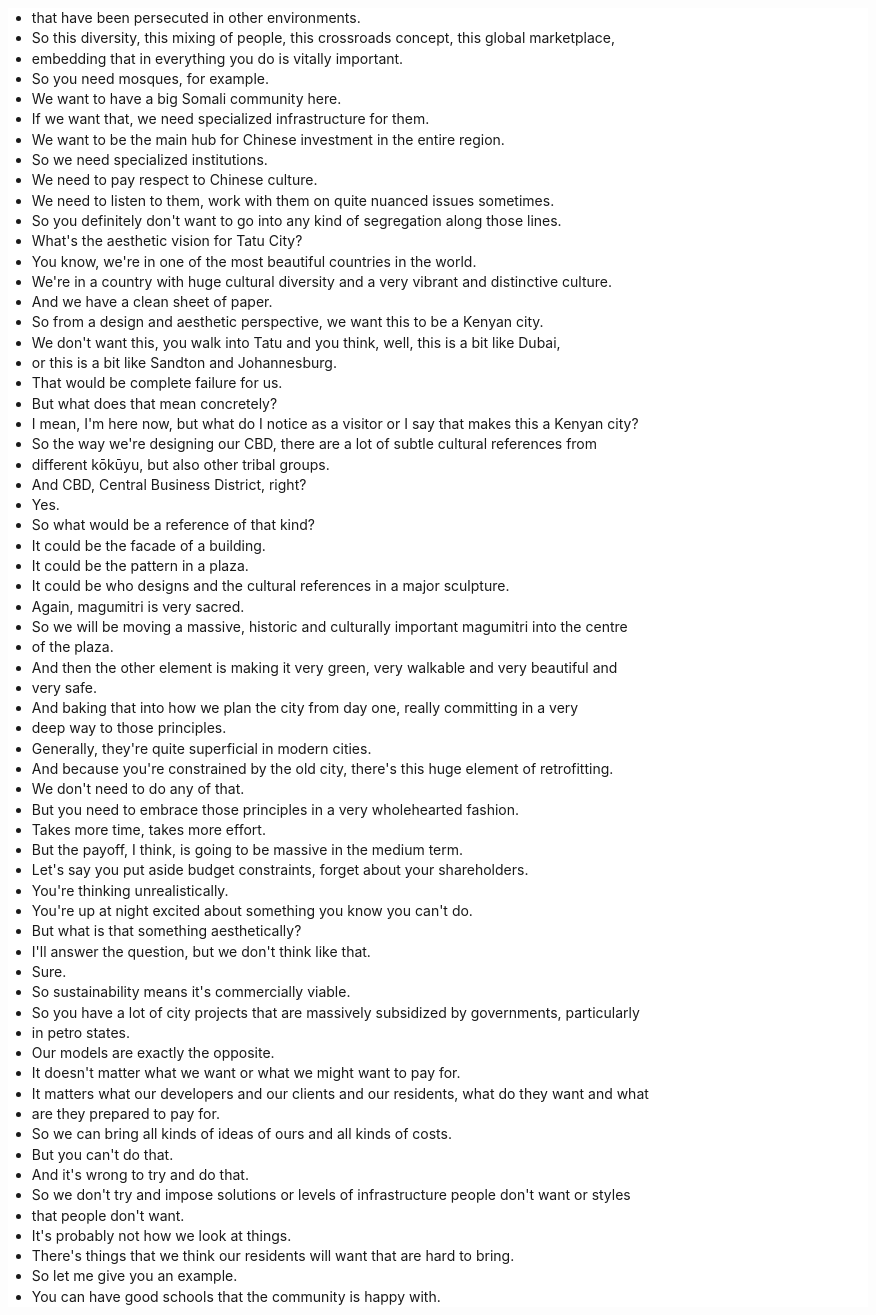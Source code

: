 *  that have been persecuted in other environments.
*  So this diversity, this mixing of people, this crossroads concept, this global marketplace,
*  embedding that in everything you do is vitally important.
*  So you need mosques, for example.
*  We want to have a big Somali community here.
*  If we want that, we need specialized infrastructure for them.
*  We want to be the main hub for Chinese investment in the entire region.
*  So we need specialized institutions.
*  We need to pay respect to Chinese culture.
*  We need to listen to them, work with them on quite nuanced issues sometimes.
*  So you definitely don't want to go into any kind of segregation along those lines.
*  What's the aesthetic vision for Tatu City?
*  You know, we're in one of the most beautiful countries in the world.
*  We're in a country with huge cultural diversity and a very vibrant and distinctive culture.
*  And we have a clean sheet of paper.
*  So from a design and aesthetic perspective, we want this to be a Kenyan city.
*  We don't want this, you walk into Tatu and you think, well, this is a bit like Dubai,
*  or this is a bit like Sandton and Johannesburg.
*  That would be complete failure for us.
*  But what does that mean concretely?
*  I mean, I'm here now, but what do I notice as a visitor or I say that makes this a Kenyan city?
*  So the way we're designing our CBD, there are a lot of subtle cultural references from
*  different kōkūyu, but also other tribal groups.
*  And CBD, Central Business District, right?
*  Yes.
*  So what would be a reference of that kind?
*  It could be the facade of a building.
*  It could be the pattern in a plaza.
*  It could be who designs and the cultural references in a major sculpture.
*  Again, magumitri is very sacred.
*  So we will be moving a massive, historic and culturally important magumitri into the centre
*  of the plaza.
*  And then the other element is making it very green, very walkable and very beautiful and
*  very safe.
*  And baking that into how we plan the city from day one, really committing in a very
*  deep way to those principles.
*  Generally, they're quite superficial in modern cities.
*  And because you're constrained by the old city, there's this huge element of retrofitting.
*  We don't need to do any of that.
*  But you need to embrace those principles in a very wholehearted fashion.
*  Takes more time, takes more effort.
*  But the payoff, I think, is going to be massive in the medium term.
*  Let's say you put aside budget constraints, forget about your shareholders.
*  You're thinking unrealistically.
*  You're up at night excited about something you know you can't do.
*  But what is that something aesthetically?
*  I'll answer the question, but we don't think like that.
*  Sure.
*  So sustainability means it's commercially viable.
*  So you have a lot of city projects that are massively subsidized by governments, particularly
*  in petro states.
*  Our models are exactly the opposite.
*  It doesn't matter what we want or what we might want to pay for.
*  It matters what our developers and our clients and our residents, what do they want and what
*  are they prepared to pay for.
*  So we can bring all kinds of ideas of ours and all kinds of costs.
*  But you can't do that.
*  And it's wrong to try and do that.
*  So we don't try and impose solutions or levels of infrastructure people don't want or styles
*  that people don't want.
*  It's probably not how we look at things.
*  There's things that we think our residents will want that are hard to bring.
*  So let me give you an example.
*  You can have good schools that the community is happy with.